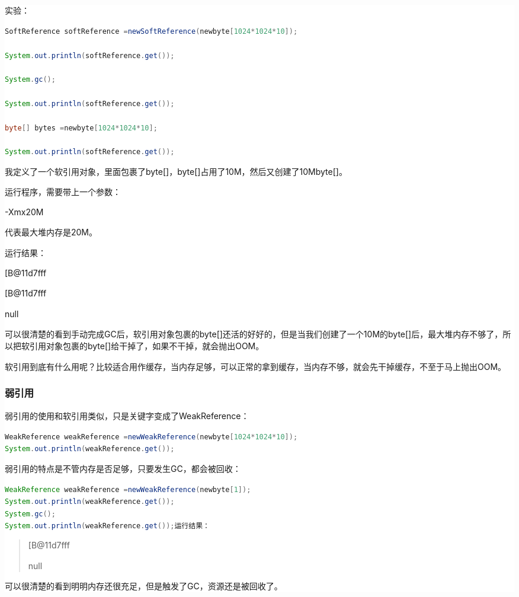实验：

```java
SoftReference softReference =newSoftReference(newbyte[1024*1024*10]);
 
System.out.println(softReference.get());
 
System.gc();
 
System.out.println(softReference.get());
 
byte[] bytes =newbyte[1024*1024*10];
 
System.out.println(softReference.get());
```

我定义了一个软引用对象，里面包裹了byte[]，byte[]占用了10M，然后又创建了10Mbyte[]。

运行程序，需要带上一个参数：

-Xmx20M

代表最大堆内存是20M。

运行结果：

[B@11d7fff

[B@11d7fff

null

可以很清楚的看到手动完成GC后，软引用对象包裹的byte[]还活的好好的，但是当我们创建了一个10M的byte[]后，最大堆内存不够了，所以把软引用对象包裹的byte[]给干掉了，如果不干掉，就会抛出OOM。

软引用到底有什么用呢？比较适合用作缓存，当内存足够，可以正常的拿到缓存，当内存不够，就会先干掉缓存，不至于马上抛出OOM。

### 弱引用

弱引用的使用和软引用类似，只是关键字变成了WeakReference：

```java
WeakReference weakReference =newWeakReference(newbyte[1024*1024*10]);
System.out.println(weakReference.get());
```

弱引用的特点是不管内存是否足够，只要发生GC，都会被回收：

```java
WeakReference weakReference =newWeakReference(newbyte[1]);
System.out.println(weakReference.get());
System.gc();
System.out.println(weakReference.get());运行结果：
```

>  [B@11d7fff
>
> null

可以很清楚的看到明明内存还很充足，但是触发了GC，资源还是被回收了。
